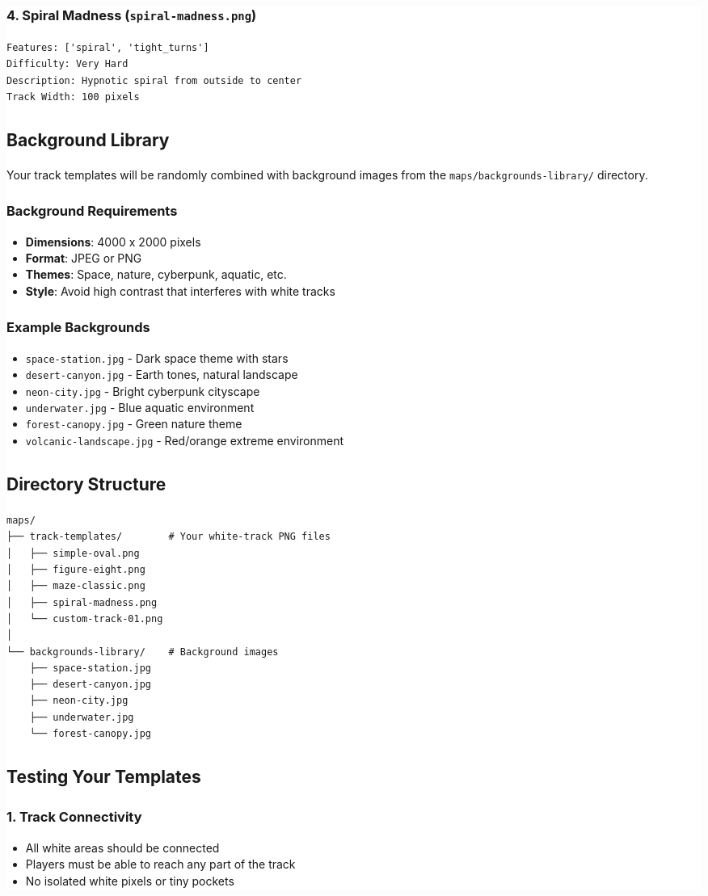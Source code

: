 ### **4. Spiral Madness (`spiral-madness.png`)**
```
Features: ['spiral', 'tight_turns']
Difficulty: Very Hard
Description: Hypnotic spiral from outside to center
Track Width: 100 pixels
```

## Background Library

Your track templates will be randomly combined with background images from the `maps/backgrounds-library/` directory.

### **Background Requirements**
- **Dimensions**: 4000 x 2000 pixels
- **Format**: JPEG or PNG
- **Themes**: Space, nature, cyberpunk, aquatic, etc.
- **Style**: Avoid high contrast that interferes with white tracks

### **Example Backgrounds**
- `space-station.jpg` - Dark space theme with stars
- `desert-canyon.jpg` - Earth tones, natural landscape
- `neon-city.jpg` - Bright cyberpunk cityscape
- `underwater.jpg` - Blue aquatic environment
- `forest-canopy.jpg` - Green nature theme
- `volcanic-landscape.jpg` - Red/orange extreme environment

## Directory Structure

```
maps/
├── track-templates/        # Your white-track PNG files
│   ├── simple-oval.png
│   ├── figure-eight.png
│   ├── maze-classic.png
│   ├── spiral-madness.png
│   └── custom-track-01.png
│
└── backgrounds-library/    # Background images
    ├── space-station.jpg
    ├── desert-canyon.jpg
    ├── neon-city.jpg
    ├── underwater.jpg
    └── forest-canopy.jpg
```

## Testing Your Templates

### **1. Track Connectivity**
- All white areas should be connected
- Players must be able to reach any part of the track
- No isolated white pixels or tiny pockets
